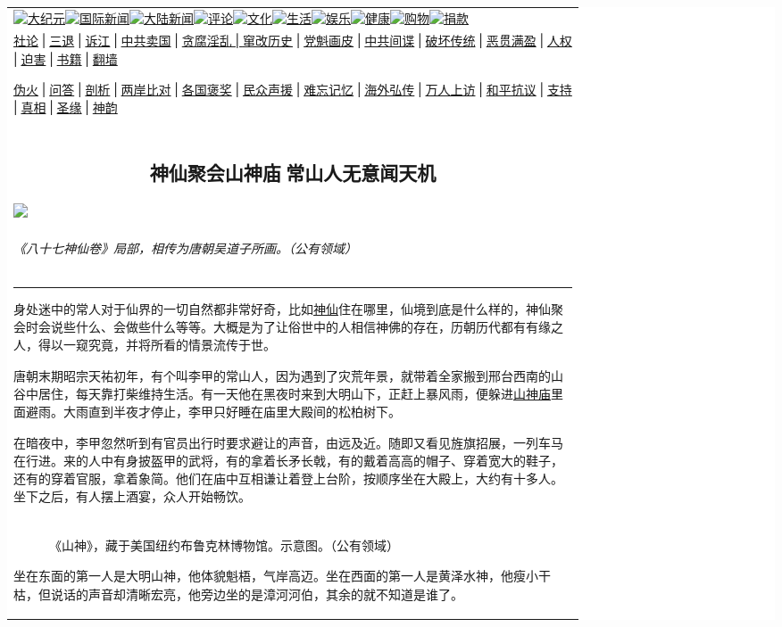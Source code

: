 <a name="1" id="1" target="_blank"></a><span id="1"></span>
<table border="0"><tr><td colspan="2" VALIGN=TOP><a href="https://github.com/woywz155/djy/blob/master/gb/nsc413.md#1"><img src="https://raw.githubusercontent.com/woywz155/www/master/t/djy/1.jpg" title="大纪元"></a><a href="https://github.com/woywz155/djy/blob/master/gb/n24hr.md#1"><img src="https://raw.githubusercontent.com/woywz155/www/master/t/djy/3.jpg" title="国际新闻"></a><a href="https://github.com/woywz155/djy/blob/master/gb/nsc413.md#1"><img src="https://raw.githubusercontent.com/woywz155/www/master/t/djy/4.jpg" title="大陆新闻"></a><a href="https://github.com/woywz155/djy/blob/master/gb/news392.md#1"><img src="https://raw.githubusercontent.com/woywz155/www/master/t/djy/5.jpg" title="评论"></a><a href="https://github.com/woywz155/djy/blob/master/gb/news2007.md#1"><img src="https://raw.githubusercontent.com/woywz155/www/master/t/djy/6.jpg" title="文化"></a><a href="https://github.com/woywz155/djy/blob/master/gb/news2008.md#1"><img src="https://raw.githubusercontent.com/woywz155/www/master/t/djy/7.jpg" title="生活"></a><a href="https://github.com/woywz155/djy/blob/master/gb/ncyule.md#1"><img src="https://raw.githubusercontent.com/woywz155/www/master/t/djy/8.jpg" title="娱乐"></a><a href="https://github.com/woywz155/djy/blob/master/gb/nsc1002.md#1"><img src="https://raw.githubusercontent.com/woywz155/www/master/t/djy/9.jpg" title="健康"><a href="https://www.youlucky.com"><img src="https://raw.githubusercontent.com/woywz155/www/master/t/djy/10.jpg" title="购物"></a><a href="https://www.supportepoch.org/donation?utm_medium=epochtimes&utm_source=referral&utm_campaign=donate_button_djyhomepage"><img src="https://raw.githubusercontent.com/woywz155/www/master/t/djy/12.jpg" title="捐款"></a></td></tr>
<tr><td colspan="2" VALIGN=TOP><a target="_blank" href="https://git.io/fjCRf">社论</a> | <a target="_blank" href="https://github.com/woywz155/djy/blob/master/gb/nf5657.md#1">三退</a> | <a target="_blank" href="https://github.com/woywz155/djy/blob/master/gb/nf6123.md#1">诉江</a> | <a target="_blank" href="https://github.com/woywz155/djy/blob/master/gb/nf1176117.md#1">中共卖国</a> | <a target="_blank" href="https://github.com/woywz155/djy/blob/master/gb/nf5773.md#1">贪腐淫乱 | <a target="_blank" href="https://github.com/woywz155/djy/blob/master/gb/nf1176115.md#1">窜改历史</a> | <a target="_blank" href="https://github.com/woywz155/djy/blob/master/gb/nf1176107.md#1">党魁画皮</a> | <a target="_blank" href="https://github.com/woywz155/djy/blob/master/gb/nf1320400.md#1">中共间谍</a> | <a target="_blank" href="https://github.com/woywz155/djy/blob/master/gb/nf1176114.md#1">破坏传统</a> | <a target="_blank" href="https://github.com/woywz155/djy/blob/master/gb/nf5287.md#1">恶贯满盈</a> | <a target="_blank" href="https://github.com/woywz155/djy/blob/master/gb/ncid278.md#1">人权</a> | <a target="_blank" href="https://github.com/woywz155/djy/blob/master/gb/nf1176111.md#1">迫害</a> | <a target="_blank" href="https://github.com/woywz155/djy/blob/master/gb/nf1235328.md#1">书籍</a> | <a target="_blank" href="https://github.com/woywz155/www/blob/master/README.md?zsrh#1">翻墙</a></p><p><a target="_blank" href="https://github.com/woywz155/djy/blob/master/gb/nf5562.md#1">伪火</a> | <a target="_blank" href="https://github.com/woywz155/djy/blob/master/gb/nf4378.md#1">问答</a> | <a target="_blank" href="https://github.com/woywz155/djy/blob/master/gb/nf5792.md#1">剖析</a> | <a target="_blank" href="https://github.com/woywz155/djy/blob/master/gb/nf5735.md#1">两岸比对</a> | <a target="_blank" href="https://github.com/woywz155/djy/blob/master/gb/nf6119.md#1">各国褒奖</a> | <a target="_blank" href="https://github.com/woywz155/djy/blob/master/gb/nf6120.md#1">民众声援</a> | <a target="_blank" href="https://github.com/woywz155/djy/blob/master/gb/nf1188594.md#1">难忘记忆</a> | <a target="_blank" href="https://github.com/woywz155/djy/blob/master/gb/nf3180.md#1">海外弘传</a> | <a target="_blank" href="https://github.com/woywz155/djy/blob/master/gb/nf5410.md#1">万人上访</a> | <a target="_blank" href="https://github.com/woywz155/ntdtv/blob/master/gb/prog1530_1.md#1">和平抗议</a> | <a target="_blank" href="https://github.com/woywz155/djy/blob/master/gb/nf4386.md#1">支持</a> | <a target="_blank" href="https://github.com/woywz155/djy/blob/master/gb/nf4389.md#1">真相</a> | <a target="_blank" href="https://github.com/woywz155/djy/blob/master/gb/nf5790.md#1">圣缘</a> | <a target="_blank" href="https://github.com/woywz155/djy/blob/master/gb/nf4786.md#1">神韵</a></td></tr>
<tr><td VALIGN=TOP width="626"><h2 align=center>神仙聚会山神庙 常山人无意闻天机</h2>
<img src="http://i.epochtimes.com/assets/uploads/2018/12/4223e497df9b3a6651fdc0db8c30d893-539x400.jpg" />
<h6>《八十七神仙卷》局部，相传为唐朝吴道子所画。（公有领域）
</h6>
<hr>
<p>身处迷中的常人对于仙界的一切自然都非常好奇，比如<a href="https://github.com/woywz155/djy/blob/master/gb/tag/%E7%A5%9E%E4%BB%99.md">神仙</a>住在哪里，仙境到底是什么样的，神仙聚会时会说些什么、会做些什么等等。大概是为了让俗世中的人相信神佛的存在，历朝历代都有有缘之人，得以一窥究竟，并将所看的情景流传于世。</p>
<p>唐朝末期昭宗天祐初年，有个叫李甲的常山人，因为遇到了灾荒年景，就带着全家搬到邢台西南的山谷中居住，每天靠打柴维持生活。有一天他在黑夜时来到大明山下，正赶上暴风雨，便躲进<a href="https://github.com/woywz155/djy/blob/master/gb/tag/%E5%B1%B1%E7%A5%9E%E5%BA%99.md">山神庙</a>里面避雨。大雨直到半夜才停止，李甲只好睡在庙里大殿间的松柏树下。</p>
<p>在暗夜中，李甲忽然听到有官员出行时要求避让的声音，由远及近。随即又看见旌旗招展，一列车马在行进。来的人中有身披盔甲的武将，有的拿着长矛长戟，有的戴着高高的帽子、穿着宽大的鞋子，还有的穿着官服，拿着象简。他们在庙中互相谦让着登上台阶，按顺序坐在大殿上，大约有十多人。坐下之后，有人摆上酒宴，众人开始畅饮。</p>
<figure id="attachment_10500414" style="width: 450px" class="wp-caption aligncenter"><a href="http://i.epochtimes.com/assets/uploads/2018/06/Brooklyn_Museum_-_Mountain_Spirit_Sanshin.jpg"><img class="wp-image-10500414 size-medium" src="http://i.epochtimes.com/assets/uploads/2018/06/Brooklyn_Museum_-_Mountain_Spirit_Sanshin-450x597.jpg" alt="" width="450" b="597" /></a><figcaption class="wp-caption-text">《山神》，藏于美国纽约布鲁克林博物馆。示意图。（公有领域）</figcaption></figure>
<p>坐在东面的第一人是大明山神，他体貌魁梧，气岸高迈。坐在西面的第一人是黄泽水神，他瘦小干枯，但说话的声音却清晰宏亮，他旁边坐的是漳河河伯，其余的就不知道是谁了。</p>